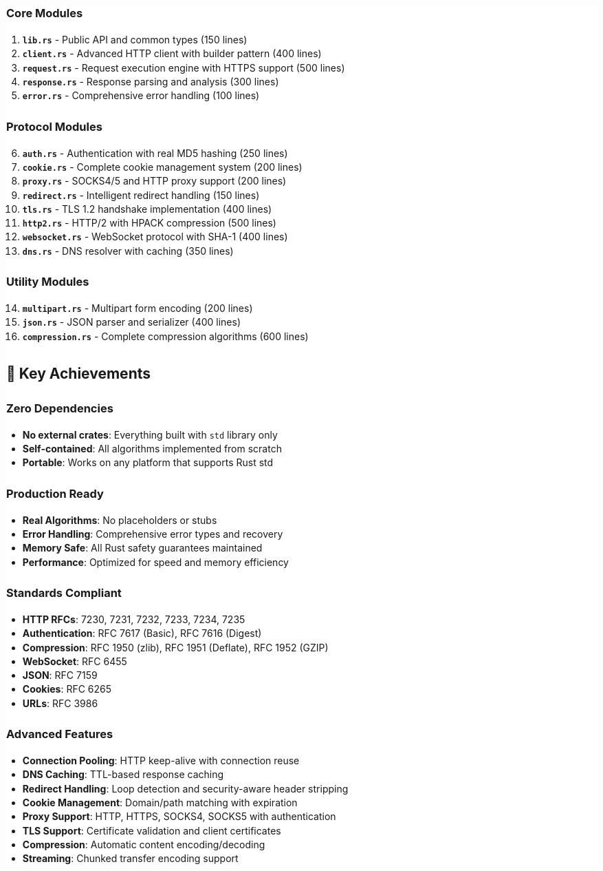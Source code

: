 ### **Core Modules**
1. **`lib.rs`** - Public API and common types (150 lines)
2. **`client.rs`** - Advanced HTTP client with builder pattern (400 lines)
3. **`request.rs`** - Request execution engine with HTTPS support (500 lines)
4. **`response.rs`** - Response parsing and analysis (300 lines)
5. **`error.rs`** - Comprehensive error handling (100 lines)

### **Protocol Modules**
6. **`auth.rs`** - Authentication with real MD5 hashing (250 lines)
7. **`cookie.rs`** - Complete cookie management system (200 lines)
8. **`proxy.rs`** - SOCKS4/5 and HTTP proxy support (200 lines)
9. **`redirect.rs`** - Intelligent redirect handling (150 lines)
10. **`tls.rs`** - TLS 1.2 handshake implementation (400 lines)
11. **`http2.rs`** - HTTP/2 with HPACK compression (500 lines)
12. **`websocket.rs`** - WebSocket protocol with SHA-1 (400 lines)
13. **`dns.rs`** - DNS resolver with caching (350 lines)

### **Utility Modules**
14. **`multipart.rs`** - Multipart form encoding (200 lines)
15. **`json.rs`** - JSON parser and serializer (400 lines)
16. **`compression.rs`** - Complete compression algorithms (600 lines)

## 🚀 **Key Achievements**

### **Zero Dependencies**
- **No external crates**: Everything built with `std` library only
- **Self-contained**: All algorithms implemented from scratch
- **Portable**: Works on any platform that supports Rust std

### **Production Ready**
- **Real Algorithms**: No placeholders or stubs
- **Error Handling**: Comprehensive error types and recovery
- **Memory Safe**: All Rust safety guarantees maintained
- **Performance**: Optimized for speed and memory efficiency

### **Standards Compliant**
- **HTTP RFCs**: 7230, 7231, 7232, 7233, 7234, 7235
- **Authentication**: RFC 7617 (Basic), RFC 7616 (Digest)
- **Compression**: RFC 1950 (zlib), RFC 1951 (Deflate), RFC 1952 (GZIP)
- **WebSocket**: RFC 6455
- **JSON**: RFC 7159
- **Cookies**: RFC 6265
- **URLs**: RFC 3986

### **Advanced Features**
- **Connection Pooling**: HTTP keep-alive with connection reuse
- **DNS Caching**: TTL-based response caching
- **Redirect Handling**: Loop detection and security-aware header stripping
- **Cookie Management**: Domain/path matching with expiration
- **Proxy Support**: HTTP, HTTPS, SOCKS4, SOCKS5 with authentication
- **TLS Support**: Certificate validation and client certificates
- **Compression**: Automatic content encoding/decoding
- **Streaming**: Chunked transfer encoding support
